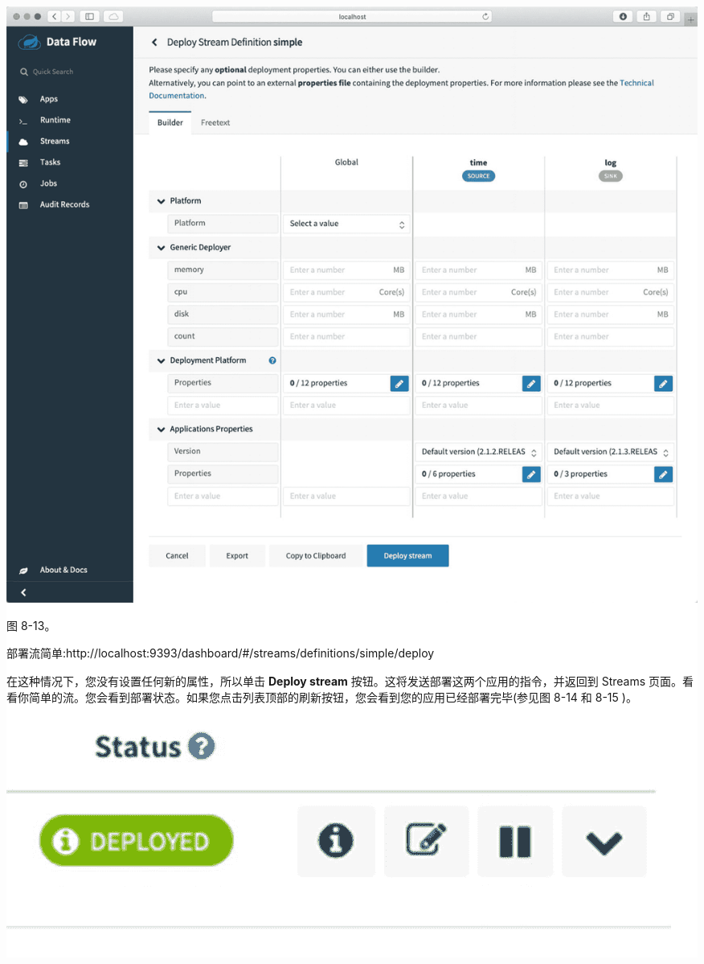 ![img/337978_1_En_8_Fig13_HTML.jpg](img/337978_1_En_8_Fig13_HTML.jpg)

图 8-13。

部署流简单:http://localhost:9393/dashboard/#/streams/definitions/simple/deploy

在这种情况下，您没有设置任何新的属性，所以单击 **Deploy stream** 按钮。这将发送部署这两个应用的指令，并返回到 Streams 页面。看看你简单的流。您会看到部署状态。如果您点击列表顶部的刷新按钮，您会看到您的应用已经部署完毕(参见图 8-14 和 8-15 )。

![img/337978_1_En_8_Fig15_HTML.jpg](img/337978_1_En_8_Fig15_HTML.jpg)
